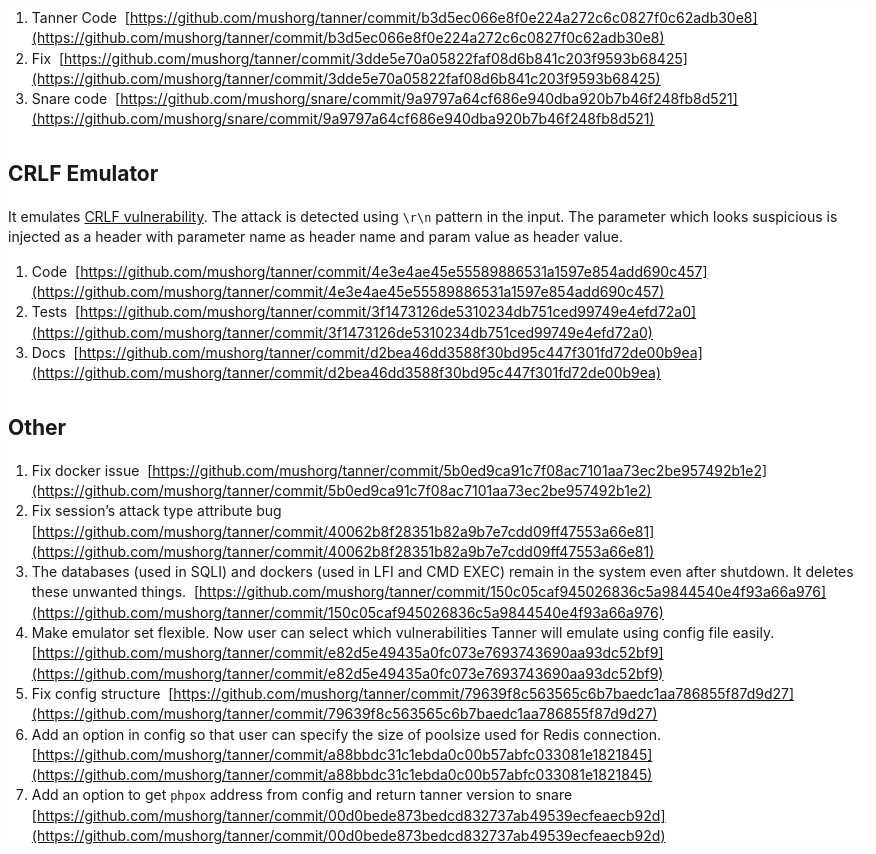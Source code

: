 1. Tanner Code  [https://github.com/mushorg/tanner/commit/b3d5ec066e8f0e224a272c6c0827f0c62adb30e8](https://github.com/mushorg/tanner/commit/b3d5ec066e8f0e224a272c6c0827f0c62adb30e8)
2. Fix  [https://github.com/mushorg/tanner/commit/3dde5e70a05822faf08d6b841c203f9593b68425](https://github.com/mushorg/tanner/commit/3dde5e70a05822faf08d6b841c203f9593b68425)
3. Snare code  [https://github.com/mushorg/snare/commit/9a9797a64cf686e940dba920b7b46f248fb8d521](https://github.com/mushorg/snare/commit/9a9797a64cf686e940dba920b7b46f248fb8d521)

## [](https://github.com/mushorg/tanner/wiki/GSoC-2017-Work-Submission#crlf-emulator)CRLF Emulator

It emulates [CRLF vulnerability](https://www.owasp.org/index.php/CRLF_Injection). The attack is detected using `\r\n` pattern in the input. The parameter which looks suspicious is injected as a header with parameter name as header name and param value as header value.

1. Code  [https://github.com/mushorg/tanner/commit/4e3e4ae45e55589886531a1597e854add690c457](https://github.com/mushorg/tanner/commit/4e3e4ae45e55589886531a1597e854add690c457)
2. Tests  [https://github.com/mushorg/tanner/commit/3f1473126de5310234db751ced99749e4efd72a0](https://github.com/mushorg/tanner/commit/3f1473126de5310234db751ced99749e4efd72a0)
3. Docs  [https://github.com/mushorg/tanner/commit/d2bea46dd3588f30bd95c447f301fd72de00b9ea](https://github.com/mushorg/tanner/commit/d2bea46dd3588f30bd95c447f301fd72de00b9ea)

## [](https://github.com/mushorg/tanner/wiki/GSoC-2017-Work-Submission#other)Other

1. Fix docker issue  [https://github.com/mushorg/tanner/commit/5b0ed9ca91c7f08ac7101aa73ec2be957492b1e2](https://github.com/mushorg/tanner/commit/5b0ed9ca91c7f08ac7101aa73ec2be957492b1e2)
2. Fix session’s attack type attribute bug  [https://github.com/mushorg/tanner/commit/40062b8f28351b82a9b7e7cdd09ff47553a66e81](https://github.com/mushorg/tanner/commit/40062b8f28351b82a9b7e7cdd09ff47553a66e81)
3. The databases (used in SQLI) and dockers (used in LFI and CMD EXEC) remain in the system even after shutdown. It deletes these unwanted things.  [https://github.com/mushorg/tanner/commit/150c05caf945026836c5a9844540e4f93a66a976](https://github.com/mushorg/tanner/commit/150c05caf945026836c5a9844540e4f93a66a976)
4. Make emulator set flexible. Now user can select which vulnerabilities Tanner will emulate using config file easily.  [https://github.com/mushorg/tanner/commit/e82d5e49435a0fc073e7693743690aa93dc52bf9](https://github.com/mushorg/tanner/commit/e82d5e49435a0fc073e7693743690aa93dc52bf9)
5. Fix config structure  [https://github.com/mushorg/tanner/commit/79639f8c563565c6b7baedc1aa786855f87d9d27](https://github.com/mushorg/tanner/commit/79639f8c563565c6b7baedc1aa786855f87d9d27)
6. Add an option in config so that user can specify the size of poolsize used for Redis connection.  [https://github.com/mushorg/tanner/commit/a88bbdc31c1ebda0c00b57abfc033081e1821845](https://github.com/mushorg/tanner/commit/a88bbdc31c1ebda0c00b57abfc033081e1821845)
7. Add an option to get `phpox` address from config and return tanner version to snare  [https://github.com/mushorg/tanner/commit/00d0bede873bedcd832737ab49539ecfeaecb92d](https://github.com/mushorg/tanner/commit/00d0bede873bedcd832737ab49539ecfeaecb92d)
